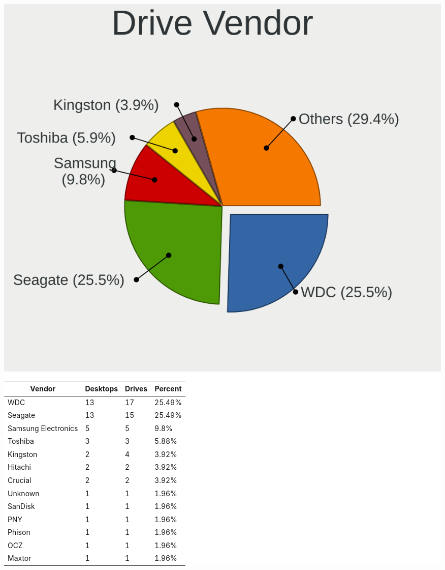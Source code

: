 ![Drive Vendor](./images/pie_chart/drive_vendor.svg)


| Vendor              | Desktops | Drives | Percent |
|---------------------|----------|--------|---------|
| WDC                 | 13       | 17     | 25.49%  |
| Seagate             | 13       | 15     | 25.49%  |
| Samsung Electronics | 5        | 5      | 9.8%    |
| Toshiba             | 3        | 3      | 5.88%   |
| Kingston            | 2        | 4      | 3.92%   |
| Hitachi             | 2        | 2      | 3.92%   |
| Crucial             | 2        | 2      | 3.92%   |
| Unknown             | 1        | 1      | 1.96%   |
| SanDisk             | 1        | 1      | 1.96%   |
| PNY                 | 1        | 1      | 1.96%   |
| Phison              | 1        | 1      | 1.96%   |
| OCZ                 | 1        | 1      | 1.96%   |
| Maxtor              | 1        | 1      | 1.96%   |